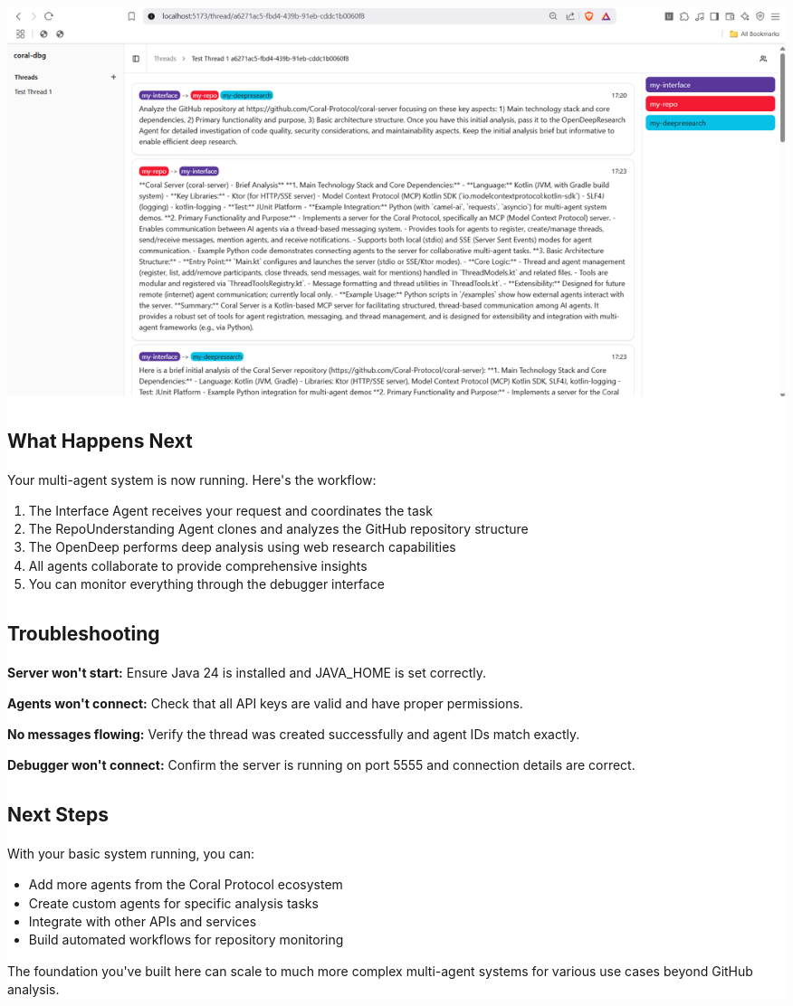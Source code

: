 ![Agent Interactions](./Expected_Outputs/14.png)

## What Happens Next

Your multi-agent system is now running. Here's the workflow:

1. The Interface Agent receives your request and coordinates the task
2. The RepoUnderstanding Agent clones and analyzes the GitHub repository structure
3. The OpenDeep performs deep analysis using web research capabilities
4. All agents collaborate to provide comprehensive insights
5. You can monitor everything through the debugger interface

## Troubleshooting

**Server won't start:** Ensure Java 24 is installed and JAVA_HOME is set correctly.

**Agents won't connect:** Check that all API keys are valid and have proper permissions.

**No messages flowing:** Verify the thread was created successfully and agent IDs match exactly.

**Debugger won't connect:** Confirm the server is running on port 5555 and connection details are correct.

## Next Steps

With your basic system running, you can:
- Add more agents from the Coral Protocol ecosystem
- Create custom agents for specific analysis tasks
- Integrate with other APIs and services
- Build automated workflows for repository monitoring

The foundation you've built here can scale to much more complex multi-agent systems for various use cases beyond GitHub analysis.

